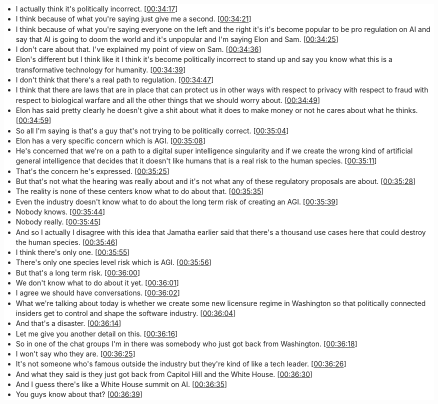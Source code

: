 *  I actually think it's politically incorrect. [[00:34:17](https://www.youtube.com/watch?v=C762HWSz67w&t=2057.0s)]
*  I think because of what you're saying just give me a second. [[00:34:21](https://www.youtube.com/watch?v=C762HWSz67w&t=2061.0s)]
*  I think because of what you're saying everyone on the left and the right it's it's become popular to be pro regulation on AI and say that AI is going to doom the world and it's unpopular and I'm saying Elon and Sam. [[00:34:25](https://www.youtube.com/watch?v=C762HWSz67w&t=2065.0s)]
*  I don't care about that. I've explained my point of view on Sam. [[00:34:36](https://www.youtube.com/watch?v=C762HWSz67w&t=2076.0s)]
*  Elon's different but I think like it I think it's become politically incorrect to stand up and say you know what this is a transformative technology for humanity. [[00:34:39](https://www.youtube.com/watch?v=C762HWSz67w&t=2079.0s)]
*  I don't think that there's a real path to regulation. [[00:34:47](https://www.youtube.com/watch?v=C762HWSz67w&t=2087.0s)]
*  I think that there are laws that are in place that can protect us in other ways with respect to privacy with respect to fraud with respect to biological warfare and all the other things that we should worry about. [[00:34:49](https://www.youtube.com/watch?v=C762HWSz67w&t=2089.0s)]
*  Elon has said pretty clearly he doesn't give a shit about what it does to make money or not he cares about what he thinks. [[00:34:59](https://www.youtube.com/watch?v=C762HWSz67w&t=2099.0s)]
*  So all I'm saying is that's a guy that's not trying to be politically correct. [[00:35:04](https://www.youtube.com/watch?v=C762HWSz67w&t=2104.0s)]
*  Elon has a very specific concern which is AGI. [[00:35:08](https://www.youtube.com/watch?v=C762HWSz67w&t=2108.0s)]
*  He's concerned that we're on a path to a digital super intelligence singularity and if we create the wrong kind of artificial general intelligence that decides that it doesn't like humans that is a real risk to the human species. [[00:35:11](https://www.youtube.com/watch?v=C762HWSz67w&t=2111.0s)]
*  That's the concern he's expressed. [[00:35:25](https://www.youtube.com/watch?v=C762HWSz67w&t=2125.0s)]
*  But that's not what the hearing was really about and it's not what any of these regulatory proposals are about. [[00:35:28](https://www.youtube.com/watch?v=C762HWSz67w&t=2128.0s)]
*  The reality is none of these centers know what to do about that. [[00:35:35](https://www.youtube.com/watch?v=C762HWSz67w&t=2135.0s)]
*  Even the industry doesn't know what to do about the long term risk of creating an AGI. [[00:35:39](https://www.youtube.com/watch?v=C762HWSz67w&t=2139.0s)]
*  Nobody knows. [[00:35:44](https://www.youtube.com/watch?v=C762HWSz67w&t=2144.0s)]
*  Nobody really. [[00:35:45](https://www.youtube.com/watch?v=C762HWSz67w&t=2145.0s)]
*  And so I actually I disagree with this idea that Jamatha earlier said that there's a thousand use cases here that could destroy the human species. [[00:35:46](https://www.youtube.com/watch?v=C762HWSz67w&t=2146.0s)]
*  I think there's only one. [[00:35:55](https://www.youtube.com/watch?v=C762HWSz67w&t=2155.0s)]
*  There's only one species level risk which is AGI. [[00:35:56](https://www.youtube.com/watch?v=C762HWSz67w&t=2156.0s)]
*  But that's a long term risk. [[00:36:00](https://www.youtube.com/watch?v=C762HWSz67w&t=2160.0s)]
*  We don't know what to do about it yet. [[00:36:01](https://www.youtube.com/watch?v=C762HWSz67w&t=2161.0s)]
*  I agree we should have conversations. [[00:36:02](https://www.youtube.com/watch?v=C762HWSz67w&t=2162.0s)]
*  What we're talking about today is whether we create some new licensure regime in Washington so that politically connected insiders get to control and shape the software industry. [[00:36:04](https://www.youtube.com/watch?v=C762HWSz67w&t=2164.0s)]
*  And that's a disaster. [[00:36:14](https://www.youtube.com/watch?v=C762HWSz67w&t=2174.0s)]
*  Let me give you another detail on this. [[00:36:16](https://www.youtube.com/watch?v=C762HWSz67w&t=2176.0s)]
*  So in one of the chat groups I'm in there was somebody who just got back from Washington. [[00:36:18](https://www.youtube.com/watch?v=C762HWSz67w&t=2178.0s)]
*  I won't say who they are. [[00:36:25](https://www.youtube.com/watch?v=C762HWSz67w&t=2185.0s)]
*  It's not someone who's famous outside the industry but they're kind of like a tech leader. [[00:36:26](https://www.youtube.com/watch?v=C762HWSz67w&t=2186.0s)]
*  And what they said is they just got back from Capitol Hill and the White House. [[00:36:30](https://www.youtube.com/watch?v=C762HWSz67w&t=2190.0s)]
*  And I guess there's like a White House summit on AI. [[00:36:35](https://www.youtube.com/watch?v=C762HWSz67w&t=2195.0s)]
*  You guys know about that? [[00:36:39](https://www.youtube.com/watch?v=C762HWSz67w&t=2199.0s)]